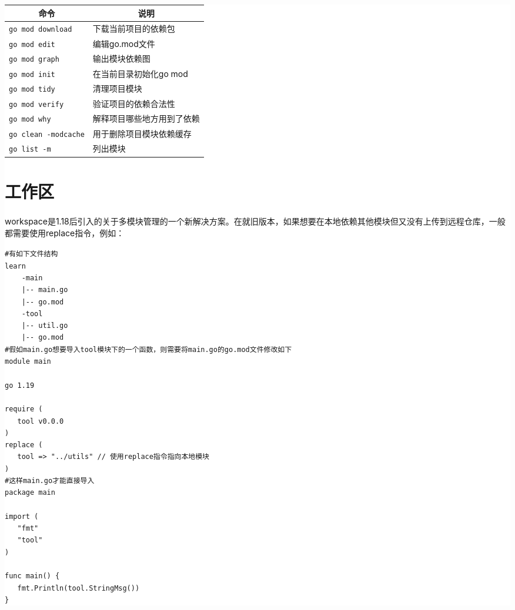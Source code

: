 | 命令                 | 说明                       |
| -------------------- | -------------------------- |
| `go mod download`    | 下载当前项目的依赖包       |
| `go mod edit`        | 编辑go.mod文件             |
| `go mod graph`       | 输出模块依赖图             |
| `go mod init`        | 在当前目录初始化go mod     |
| `go mod tidy`        | 清理项目模块               |
| `go mod verify`      | 验证项目的依赖合法性       |
| `go mod why`         | 解释项目哪些地方用到了依赖 |
| `go clean -modcache` | 用于删除项目模块依赖缓存   |
| `go list -m`         | 列出模块                   |

# 工作区

workspace是1.18后引入的关于多模块管理的一个新解决方案。在就旧版本，如果想要在本地依赖其他模块但又没有上传到远程仓库，一般都需要使用replace指令，例如：

```shell
#有如下文件结构
learn
	-main
	|--	main.go
	|--	go.mod
	-tool
	|--	util.go
	|--	go.mod
#假如main.go想要导入tool模块下的一个函数，则需要将main.go的go.mod文件修改如下
module main

go 1.19

require (
   tool v0.0.0
)
replace (
   tool => "../utils" // 使用replace指令指向本地模块
)
#这样main.go才能直接导入
package main

import (
   "fmt"
   "tool"
)

func main() {
   fmt.Println(tool.StringMsg())
}
```
